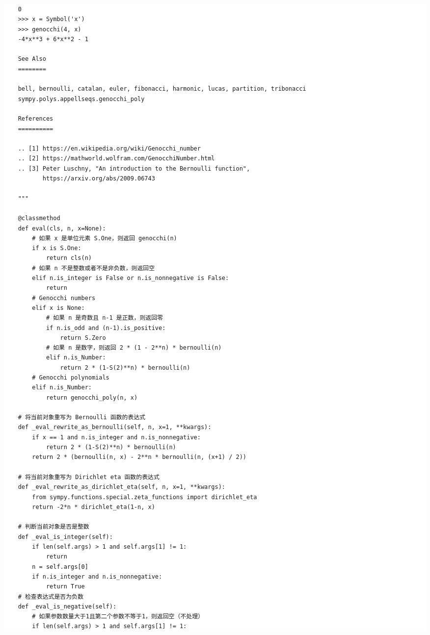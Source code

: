 ```
    0
    >>> x = Symbol('x')
    >>> genocchi(4, x)
    -4*x**3 + 6*x**2 - 1

    See Also
    ========

    bell, bernoulli, catalan, euler, fibonacci, harmonic, lucas, partition, tribonacci
    sympy.polys.appellseqs.genocchi_poly

    References
    ==========

    .. [1] https://en.wikipedia.org/wiki/Genocchi_number
    .. [2] https://mathworld.wolfram.com/GenocchiNumber.html
    .. [3] Peter Luschny, "An introduction to the Bernoulli function",
           https://arxiv.org/abs/2009.06743

    """

    @classmethod
    def eval(cls, n, x=None):
        # 如果 x 是单位元素 S.One，则返回 genocchi(n)
        if x is S.One:
            return cls(n)
        # 如果 n 不是整数或者不是非负数，则返回空
        elif n.is_integer is False or n.is_nonnegative is False:
            return
        # Genocchi numbers
        elif x is None:
            # 如果 n 是奇数且 n-1 是正数，则返回零
            if n.is_odd and (n-1).is_positive:
                return S.Zero
            # 如果 n 是数字，则返回 2 * (1 - 2**n) * bernoulli(n)
            elif n.is_Number:
                return 2 * (1-S(2)**n) * bernoulli(n)
        # Genocchi polynomials
        elif n.is_Number:
            return genocchi_poly(n, x)

    # 将当前对象重写为 Bernoulli 函数的表达式
    def _eval_rewrite_as_bernoulli(self, n, x=1, **kwargs):
        if x == 1 and n.is_integer and n.is_nonnegative:
            return 2 * (1-S(2)**n) * bernoulli(n)
        return 2 * (bernoulli(n, x) - 2**n * bernoulli(n, (x+1) / 2))

    # 将当前对象重写为 Dirichlet eta 函数的表达式
    def _eval_rewrite_as_dirichlet_eta(self, n, x=1, **kwargs):
        from sympy.functions.special.zeta_functions import dirichlet_eta
        return -2*n * dirichlet_eta(1-n, x)

    # 判断当前对象是否是整数
    def _eval_is_integer(self):
        if len(self.args) > 1 and self.args[1] != 1:
            return
        n = self.args[0]
        if n.is_integer and n.is_nonnegative:
            return True
    # 检查表达式是否为负数
    def _eval_is_negative(self):
        # 如果参数数量大于1且第二个参数不等于1，则返回空（不处理）
        if len(self.args) > 1 and self.args[1] != 1:
```